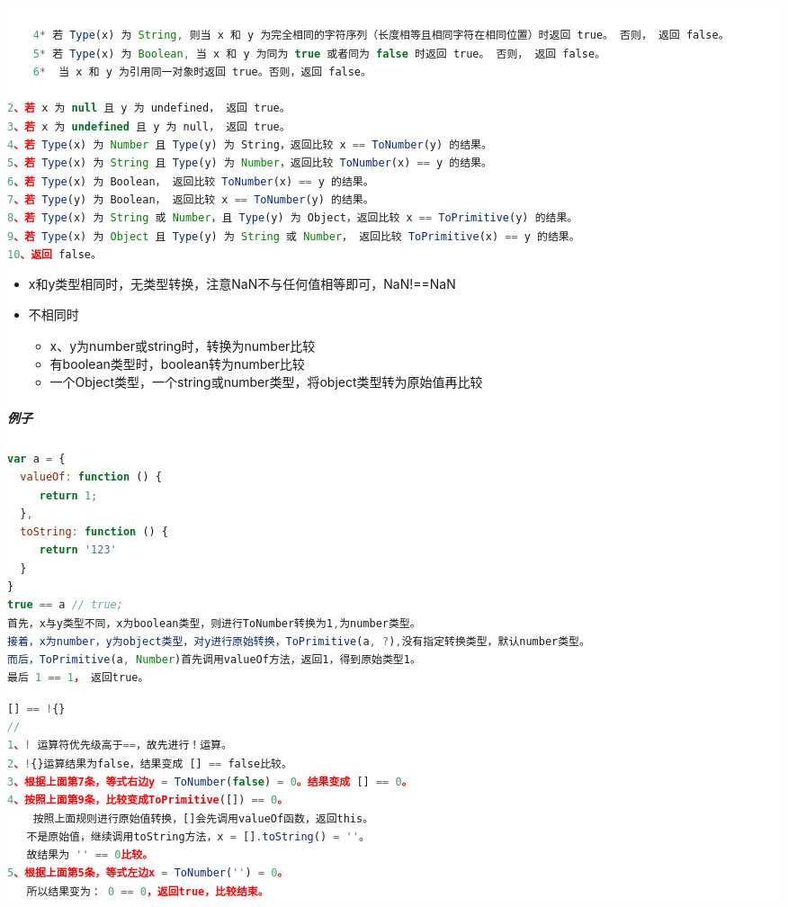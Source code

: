 ```javascript
        
    4* 若 Type(x) 为 String, 则当 x 和 y 为完全相同的字符序列（长度相等且相同字符在相同位置）时返回 true。 否则， 返回 false。
    5* 若 Type(x) 为 Boolean, 当 x 和 y 为同为 true 或者同为 false 时返回 true。 否则， 返回 false。
    6*  当 x 和 y 为引用同一对象时返回 true。否则，返回 false。
  
2、若 x 为 null 且 y 为 undefined， 返回 true。
3、若 x 为 undefined 且 y 为 null， 返回 true。
4、若 Type(x) 为 Number 且 Type(y) 为 String，返回比较 x == ToNumber(y) 的结果。
5、若 Type(x) 为 String 且 Type(y) 为 Number，返回比较 ToNumber(x) == y 的结果。
6、若 Type(x) 为 Boolean， 返回比较 ToNumber(x) == y 的结果。
7、若 Type(y) 为 Boolean， 返回比较 x == ToNumber(y) 的结果。
8、若 Type(x) 为 String 或 Number，且 Type(y) 为 Object，返回比较 x == ToPrimitive(y) 的结果。
9、若 Type(x) 为 Object 且 Type(y) 为 String 或 Number， 返回比较 ToPrimitive(x) == y 的结果。
10、返回 false。
```

+ x和y类型相同时，无类型转换，注意NaN不与任何值相等即可，NaN!==NaN

+ 不相同时
  + x、y为number或string时，转换为number比较
  + 有boolean类型时，boolean转为number比较
  + 一个Object类型，一个string或number类型，将object类型转为原始值再比较

##### 例子

```javascript
var a = {
  valueOf: function () {
     return 1;
  },
  toString: function () {
     return '123'
  }
}
true == a // true;
首先，x与y类型不同，x为boolean类型，则进行ToNumber转换为1,为number类型。
接着，x为number，y为object类型，对y进行原始转换，ToPrimitive(a, ?),没有指定转换类型，默认number类型。
而后，ToPrimitive(a, Number)首先调用valueOf方法，返回1，得到原始类型1。
最后 1 == 1， 返回true。
```

```javascript
[] == !{}
//
1、! 运算符优先级高于==，故先进行！运算。
2、!{}运算结果为false，结果变成 [] == false比较。
3、根据上面第7条，等式右边y = ToNumber(false) = 0。结果变成 [] == 0。
4、按照上面第9条，比较变成ToPrimitive([]) == 0。
    按照上面规则进行原始值转换，[]会先调用valueOf函数，返回this。
   不是原始值，继续调用toString方法，x = [].toString() = ''。
   故结果为 '' == 0比较。
5、根据上面第5条，等式左边x = ToNumber('') = 0。
   所以结果变为： 0 == 0，返回true，比较结束。

```

